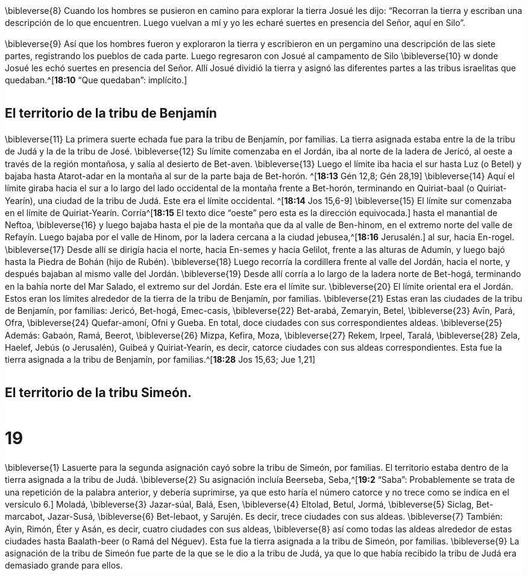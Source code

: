 
\bibleverse{8} Cuando los hombres se pusieron en camino para explorar la tierra Josué les dijo: “Recorran la tierra y escriban una descripción de lo que encuentren. Luego vuelvan a mí y yo les echaré suertes en presencia del Señor, aquí en Silo”. 

\bibleverse{9} Así que los hombres fueron y exploraron la tierra y escribieron en un pergamino una descripción de las siete partes, registrando los pueblos de cada parte. Luego regresaron con Josué al campamento de Silo \bibleverse{10} w donde Josué les echó suertes en presencia del Señor. Allí Josué dividió la tierra y asignó las diferentes partes a las tribus israelitas que quedaban.^[**18:10** “Que quedaban”: implícito.] 


## El territorio de la tribu de Benjamín
\bibleverse{11} La primera suerte echada fue para la tribu de Benjamín, por familias. La tierra asignada estaba entre la de la tribu de Judá y la de la tribu de José. \bibleverse{12} Su límite comenzaba en el Jordán, iba al norte de la ladera de Jericó, al oeste a través de la región montañosa, y salía al desierto de Bet-aven. \bibleverse{13} Luego el límite iba hacia el sur hasta Luz (o Betel) y bajaba hasta Atarot-adar en la montaña al sur de la parte baja de Bet-horón. ^[**18:13** Gén 12,8; Gén 28,19] \bibleverse{14} Aquí el límite giraba hacia el sur a lo largo del lado occidental de la montaña frente a Bet-horón, terminando en Quiriat-baal (o Quiriat-Yearín), una ciudad de la tribu de Judá. Este era el límite occidental. ^[**18:14** Jos 15,6-9] \bibleverse{15} El límite sur comenzaba en el límite de Quiriat-Yearín. Corría^[**18:15** El texto dice “oeste” pero esta es la dirección equivocada.] hasta el manantial de Neftoa, \bibleverse{16} y luego bajaba hasta el pie de la montaña que da al valle de Ben-hinom, en el extremo norte del valle de Refayín. Luego bajaba por el valle de Hinom, por la ladera cercana a la ciudad jebusea,^[**18:16** Jerusalén.] al sur, hacia En-rogel. \bibleverse{17} Desde allí se dirigía hacia el norte, hacia En-semes y hacia Gelilot, frente a las alturas de Adumín, y luego bajó hasta la Piedra de Bohán (hijo de Rubén). \bibleverse{18} Luego recorría la cordillera frente al valle del Jordán, hacia el norte, y después bajaban al mismo valle del Jordán. \bibleverse{19} Desde allí corría a lo largo de la ladera norte de Bet-hogá, terminando en la bahía norte del Mar Salado, el extremo sur del Jordán. Este era el límite sur. \bibleverse{20} El límite oriental era el Jordán. Estos eran los límites alrededor de la tierra de la tribu de Benjamín, por familias. \bibleverse{21} Estas eran las ciudades de la tribu de Benjamín, por familias: Jericó, Bet-hogá, Emec-casis, \bibleverse{22} Bet-arabá, Zemaryin, Betel, \bibleverse{23} Avīn, Pará, Ofra, \bibleverse{24} Quefar-amoní, Ofni y Gueba. En total, doce ciudades con sus correspondientes aldeas. \bibleverse{25} Además: Gabaón, Ramá, Beerot, \bibleverse{26} Mizpa, Kefira, Moza, \bibleverse{27} Rekem, Irpeel, Taralá, \bibleverse{28} Zela, Haelef, Jebús (o Jerusalén), Guibeá y Quiriat-Yearín, es decir, catorce ciudades con sus aldeas correspondientes. Esta fue la tierra asignada a la tribu de Benjamín, por familias.^[**18:28** Jos 15,63; Jue 1,21] 
    

## El territorio de la tribu Simeón.
# 19 
\bibleverse{1} Lasuerte para la segunda asignación cayó sobre la tribu de Simeón, por familias. El territorio estaba dentro de la tierra asignada a la tribu de Judá. \bibleverse{2} Su asignación incluía Beerseba, Seba,^[**19:2** “Saba”: Probablemente se trata de una repetición de la palabra anterior, y debería suprimirse, ya que esto haría el número catorce y no trece como se indica en el versículo 6.] Moladá, \bibleverse{3} Jazar-súal, Balá, Esen, \bibleverse{4} Eltolad, Betul, Jormá, \bibleverse{5} Siclag, Bet-marcabot, Jazar-Susá, \bibleverse{6} Bet-lebaot, y Sarujén. Es decir, trece ciudades con sus aldeas. \bibleverse{7} También: Ayin, Rimón, Éter y Asán, es decir, cuatro ciudades con sus aldeas, \bibleverse{8} así como todas las aldeas alrededor de estas ciudades hasta Baalath-beer (o Ramá del Néguev). Esta fue la tierra asignada a la tribu de Simeón, por familias. \bibleverse{9} La asignación de la tribu de Simeón fue parte de la que se le dio a la tribu de Judá, ya que lo que había recibido la tribu de Judá era demasiado grande para ellos. 

